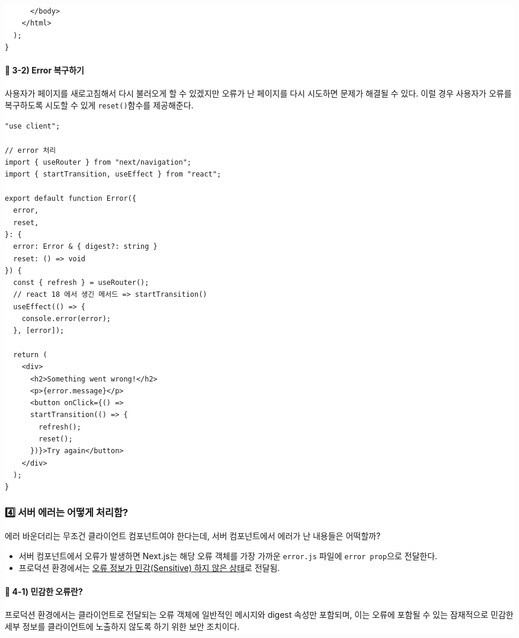 ```tsx
      </body>
    </html>
  );
}
```

#### :pushpin: 3-2) Error 복구하기
사용자가 페이지를 새로고침해서 다시 불러오게 할 수 있겠지만 오류가 난 페이지를 다시 시도하면 문제가 해결될 수 있다. 이럴 경우 사용자가 오류를 복구하도록 시도할 수 있게 `reset()`함수를 제공해준다.

```tsx
"use client";

// error 처리
import { useRouter } from "next/navigation";
import { startTransition, useEffect } from "react";

export default function Error({
  error,
  reset,
}: {
  error: Error & { digest?: string }
  reset: () => void
}) {
  const { refresh } = useRouter();
  // react 18 에서 생긴 메서드 => startTransition()
  useEffect(() => {
    console.error(error);
  }, [error]);

  return (
    <div>
      <h2>Something went wrong!</h2>
      <p>{error.message}</p>
      <button onClick={() => 
      startTransition(() => {
        refresh();
        reset();
      })}>Try again</button>
    </div>
  );
}
```

### :four: 서버 에러는 어떻게 처리함?
에러 바운더리는 무조건 클라이언트 컴포넌트여야 한다는데, 서버 컴포넌트에서 에러가 난 내용들은 어떡할까?

- 서버 컴포넌트에서 오류가 발생하면 Next.js는 해당 오류 객체를 가장 가까운 `error.js` 파일에 `error prop`으로 전달한다. 
- 프로덕션 환경에서는 <u>오류 정보가 민감(Sensitive) 하지 않은 상태</u>로 전달됨.

#### :pushpin: 4-1) 민감한 오류란?
프로덕션 환경에서는 클라이언트로 전달되는 오류 객체에 일반적인 메시지와 digest 속성만 포함되며, 이는 오류에 포함될 수 있는 잠재적으로 민감한 세부 정보를 클라이언트에 노출하지 않도록 하기 위한 보안 조치이다.
